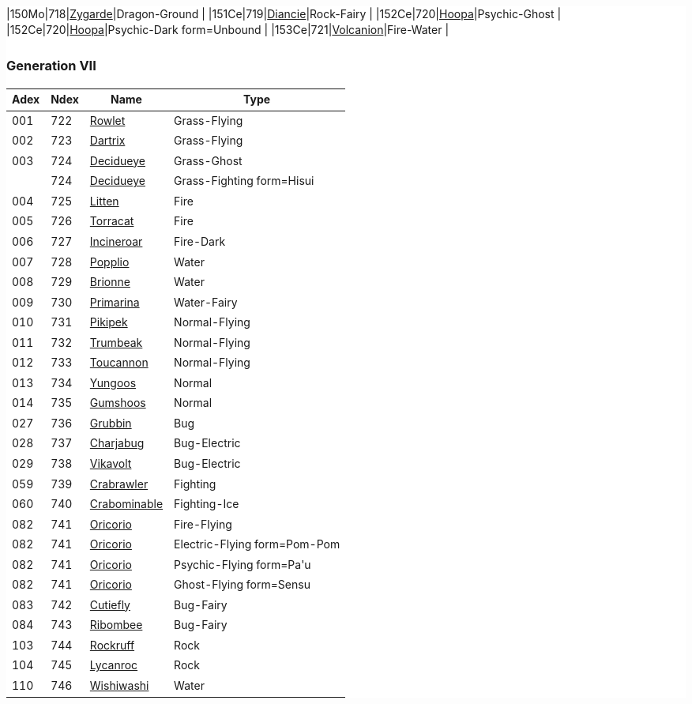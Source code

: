 |150Mo|718|[Zygarde](Pokemon/Zygarde.md)|Dragon-Ground |
|151Ce|719|[Diancie](Pokemon/Diancie.md)|Rock-Fairy |
|152Ce|720|[Hoopa](Pokemon/Hoopa.md)|Psychic-Ghost |
|152Ce|720|[Hoopa](Pokemon/Hoopa.md)|Psychic-Dark form=Unbound |
|153Ce|721|[Volcanion](Pokemon/Volcanion.md)|Fire-Water |

### Generation VII

| Adex | Ndex | Name | Type |
|------|------|------|------|
|001|722|[Rowlet](Pokemon/Rowlet.md)|Grass-Flying |
|002|723|[Dartrix](Pokemon/Dartrix.md)|Grass-Flying |
|003|724|[Decidueye](Pokemon/Decidueye.md)|Grass-Ghost |
||724|[Decidueye](Pokemon/Decidueye.md)|Grass-Fighting form=Hisui |
|004|725|[Litten](Pokemon/Litten.md)|Fire |
|005|726|[Torracat](Pokemon/Torracat.md)|Fire |
|006|727|[Incineroar](Pokemon/Incineroar.md)|Fire-Dark |
|007|728|[Popplio](Pokemon/Popplio.md)|Water |
|008|729|[Brionne](Pokemon/Brionne.md)|Water |
|009|730|[Primarina](Pokemon/Primarina.md)|Water-Fairy |
|010|731|[Pikipek](Pokemon/Pikipek.md)|Normal-Flying |
|011|732|[Trumbeak](Pokemon/Trumbeak.md)|Normal-Flying |
|012|733|[Toucannon](Pokemon/Toucannon.md)|Normal-Flying |
|013|734|[Yungoos](Pokemon/Yungoos.md)|Normal |
|014|735|[Gumshoos](Pokemon/Gumshoos.md)|Normal |
|027|736|[Grubbin](Pokemon/Grubbin.md)|Bug |
|028|737|[Charjabug](Pokemon/Charjabug.md)|Bug-Electric |
|029|738|[Vikavolt](Pokemon/Vikavolt.md)|Bug-Electric |
|059|739|[Crabrawler](Pokemon/Crabrawler.md)|Fighting |
|060|740|[Crabominable](Pokemon/Crabominable.md)|Fighting-Ice |
|082|741|[Oricorio](Pokemon/Oricorio.md)|Fire-Flying |
|082|741|[Oricorio](Pokemon/Oricorio.md)|Electric-Flying form=Pom-Pom |
|082|741|[Oricorio](Pokemon/Oricorio.md)|Psychic-Flying form=Pa'u |
|082|741|[Oricorio](Pokemon/Oricorio.md)|Ghost-Flying form=Sensu |
|083|742|[Cutiefly](Pokemon/Cutiefly.md)|Bug-Fairy |
|084|743|[Ribombee](Pokemon/Ribombee.md)|Bug-Fairy |
|103|744|[Rockruff](Pokemon/Rockruff.md)|Rock |
|104|745|[Lycanroc](Pokemon/Lycanroc.md)|Rock |
|110|746|[Wishiwashi](Pokemon/Wishiwashi.md)|Water |
